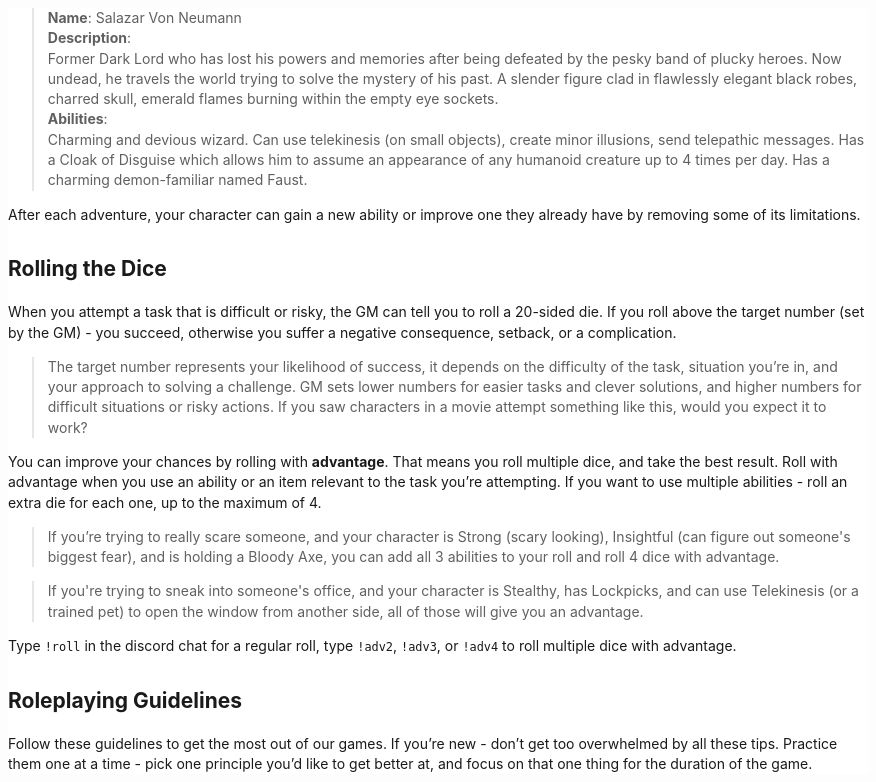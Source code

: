 <Collapsible title="Example Character">

> **Name**: Salazar Von Neumann  
> **Description**:  
Former Dark Lord who has lost his powers and memories after being defeated by the pesky band of plucky heroes. Now undead, he travels the world trying to solve the mystery of his past. A slender figure clad in flawlessly elegant black robes, charred skull, emerald flames burning within the empty eye sockets.  
> **Abilities**:  
Charming and devious wizard. Can use telekinesis (on small objects), create minor illusions, send telepathic messages. Has a Cloak of Disguise which allows him to assume an appearance of any humanoid creature up to 4 times per day. Has a charming demon-familiar named Faust.

</Collapsible>

After each adventure, your character can gain a new ability or improve one they already have by removing some of its limitations.

## Rolling the Dice
When you attempt a task that is difficult or risky, the GM can tell you to roll a 20-sided die. If you roll above the target number (set by the GM) - you succeed, otherwise you suffer a negative consequence, setback, or a complication.

<Collapsible title="Target Number">

> The target number represents your likelihood of success, it depends on the difficulty of the task, situation you’re in, and your approach to solving a challenge. GM sets lower numbers for easier tasks and clever solutions, and higher numbers for difficult situations or risky actions. If you saw characters in a movie attempt something like this, would you expect it to work?

</Collapsible>


You can improve your chances by rolling with **advantage**. That means you roll multiple dice, and take the best result. Roll with advantage when you use an ability or an item relevant to the task you’re attempting. If you want to use multiple abilities - roll an extra die for each one, up to the maximum of 4. 

<Collapsible title="Examples of Rolling with Advantage">

> If you’re trying to really scare someone, and your character is Strong (scary looking), Insightful (can figure out someone's biggest fear), and is holding a Bloody Axe, you can add all 3 abilities to your roll and roll 4 dice with advantage.  

> If you're trying to sneak into someone's office, and your character is Stealthy, has Lockpicks, and can use Telekinesis (or a trained pet) to open the window from another side, all of those will give you an advantage.

</Collapsible>

Type `!roll` in the discord chat for a regular roll, type `!adv2`, `!adv3`, or `!adv4` to roll multiple dice with advantage.

## Roleplaying  Guidelines
Follow these guidelines to get the most out of our games. If you’re new - don’t get too overwhelmed by all these tips. Practice them one at a time - pick one principle you’d like to get better at, and focus on that one thing for the duration of the game.
